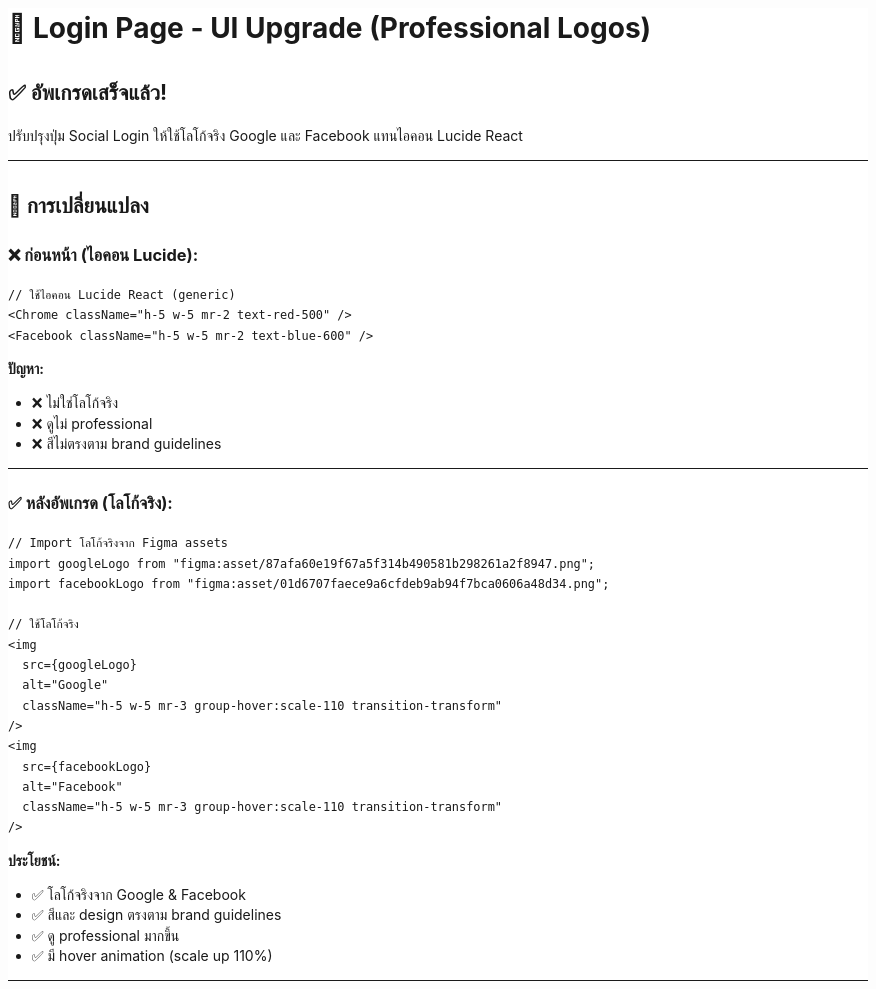 # 🎨 Login Page - UI Upgrade (Professional Logos)

## ✅ อัพเกรดเสร็จแล้ว!

ปรับปรุงปุ่ม Social Login ให้ใช้โลโก้จริง Google และ Facebook แทนไอคอน Lucide React

---

## 🎯 การเปลี่ยนแปลง

### ❌ ก่อนหน้า (ไอคอน Lucide):

```tsx
// ใช้ไอคอน Lucide React (generic)
<Chrome className="h-5 w-5 mr-2 text-red-500" />
<Facebook className="h-5 w-5 mr-2 text-blue-600" />
```

**ปัญหา:**
- ❌ ไม่ใช่โลโก้จริง
- ❌ ดูไม่ professional
- ❌ สีไม่ตรงตาม brand guidelines

---

### ✅ หลังอัพเกรด (โลโก้จริง):

```tsx
// Import โลโก้จริงจาก Figma assets
import googleLogo from "figma:asset/87afa60e19f67a5f314b490581b298261a2f8947.png";
import facebookLogo from "figma:asset/01d6707faece9a6cfdeb9ab94f7bca0606a48d34.png";

// ใช้โลโก้จริง
<img 
  src={googleLogo} 
  alt="Google" 
  className="h-5 w-5 mr-3 group-hover:scale-110 transition-transform" 
/>
<img 
  src={facebookLogo} 
  alt="Facebook" 
  className="h-5 w-5 mr-3 group-hover:scale-110 transition-transform" 
/>
```

**ประโยชน์:**
- ✅ โลโก้จริงจาก Google & Facebook
- ✅ สีและ design ตรงตาม brand guidelines
- ✅ ดู professional มากขึ้น
- ✅ มี hover animation (scale up 110%)

---
